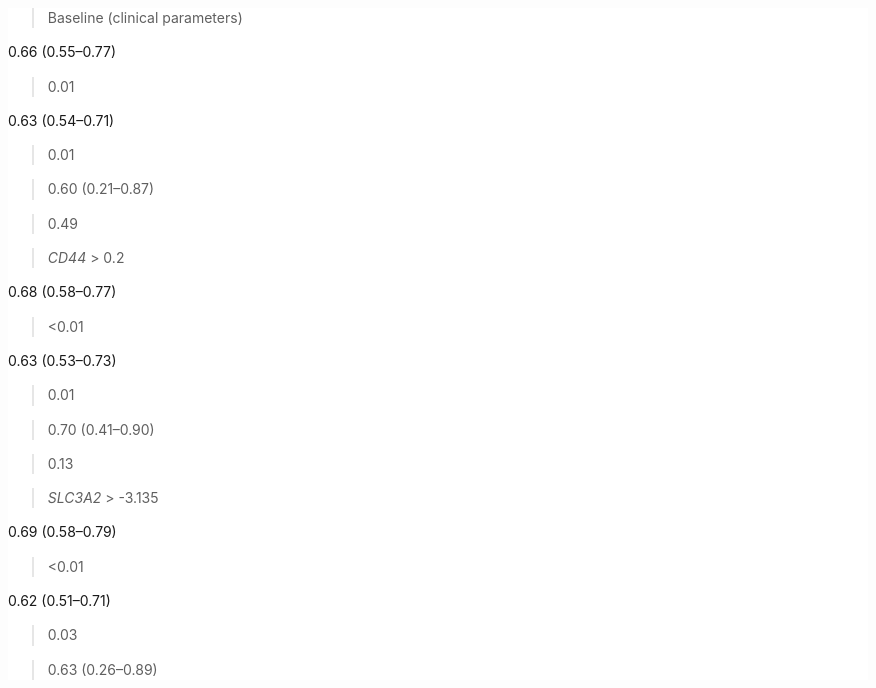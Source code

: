 <td></td>
</tr>
<tr class="even">
<td><blockquote>
<p>Baseline (clinical parameters)</p>
</blockquote></td>
<td>0.66 (0.55–0.77)</td>
<td><blockquote>
<p>0.01</p>
</blockquote></td>
<td></td>
<td>0.63 (0.54–0.71)</td>
<td><blockquote>
<p>0.01</p>
</blockquote></td>
<td></td>
<td><blockquote>
<p>0.60 (0.21–0.87)</p>
</blockquote></td>
<td><blockquote>
<p>0.49</p>
</blockquote></td>
<td></td>
</tr>
<tr class="odd">
<td><blockquote>
<p><em>CD44</em> &gt; 0.2</p>
</blockquote></td>
<td>0.68 (0.58–0.77)</td>
<td><blockquote>
<p>&lt;0.01</p>
</blockquote></td>
<td></td>
<td>0.63 (0.53–0.73)</td>
<td><blockquote>
<p>0.01</p>
</blockquote></td>
<td></td>
<td><blockquote>
<p>0.70 (0.41–0.90)</p>
</blockquote></td>
<td><blockquote>
<p>0.13</p>
</blockquote></td>
<td></td>
</tr>
<tr class="even">
<td><blockquote>
<p><em>SLC3A2</em> &gt; -3.135</p>
</blockquote></td>
<td>0.69 (0.58–0.79)</td>
<td><blockquote>
<p>&lt;0.01</p>
</blockquote></td>
<td></td>
<td>0.62 (0.51–0.71)</td>
<td><blockquote>
<p>0.03</p>
</blockquote></td>
<td></td>
<td><blockquote>
<p>0.63 (0.26–0.89)</p>
</blockquote></td>
<td><blockquote>